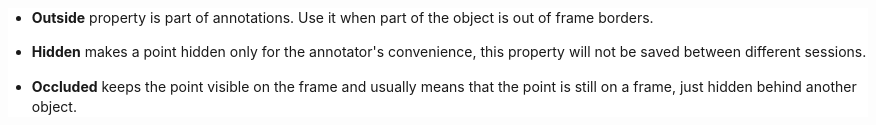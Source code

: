- **Outside** property is part of annotations.
  Use it when part of the object is out of frame borders.

- **Hidden** makes a point hidden only for the annotator's
  convenience, this property will not be saved between different sessions.

- **Occluded** keeps the point visible on the frame and usually
  means that the point is still on a frame, just hidden behind another object.
